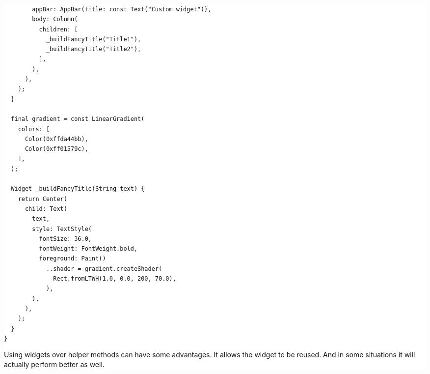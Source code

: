 ```run-dartpad:theme-dark:mode-flutter:run-false:width-100%:height-720px
        appBar: AppBar(title: const Text("Custom widget")),
        body: Column(
          children: [
            _buildFancyTitle("Title1"),
            _buildFancyTitle("Title2"),
          ],
        ),
      ),
    );
  }

  final gradient = const LinearGradient(
    colors: [
      Color(0xffda44bb),
      Color(0xff01579c),
    ],
  );

  Widget _buildFancyTitle(String text) {
    return Center(
      child: Text(
        text,
        style: TextStyle(
          fontSize: 36.0,
          fontWeight: FontWeight.bold,
          foreground: Paint()
            ..shader = gradient.createShader(
              Rect.fromLTWH(1.0, 0.0, 200, 70.0),
            ),
        ),
      ),
    );
  }
}
```

Using widgets over helper methods can have some advantages.
It allows the widget to be reused.
And in some situations it will actually perform better as well.
